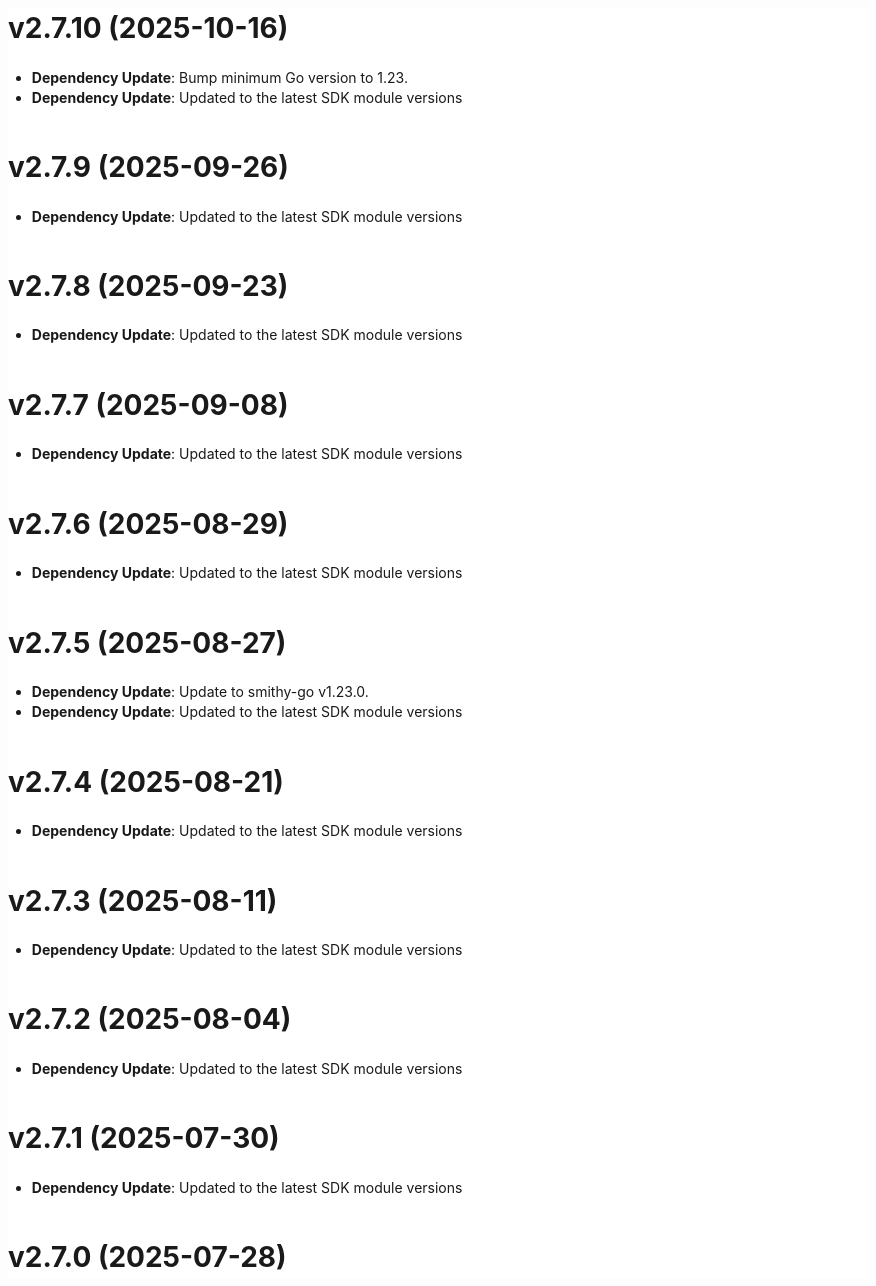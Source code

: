 # v2.7.10 (2025-10-16)

* **Dependency Update**: Bump minimum Go version to 1.23.
* **Dependency Update**: Updated to the latest SDK module versions

# v2.7.9 (2025-09-26)

* **Dependency Update**: Updated to the latest SDK module versions

# v2.7.8 (2025-09-23)

* **Dependency Update**: Updated to the latest SDK module versions

# v2.7.7 (2025-09-08)

* **Dependency Update**: Updated to the latest SDK module versions

# v2.7.6 (2025-08-29)

* **Dependency Update**: Updated to the latest SDK module versions

# v2.7.5 (2025-08-27)

* **Dependency Update**: Update to smithy-go v1.23.0.
* **Dependency Update**: Updated to the latest SDK module versions

# v2.7.4 (2025-08-21)

* **Dependency Update**: Updated to the latest SDK module versions

# v2.7.3 (2025-08-11)

* **Dependency Update**: Updated to the latest SDK module versions

# v2.7.2 (2025-08-04)

* **Dependency Update**: Updated to the latest SDK module versions

# v2.7.1 (2025-07-30)

* **Dependency Update**: Updated to the latest SDK module versions

# v2.7.0 (2025-07-28)
